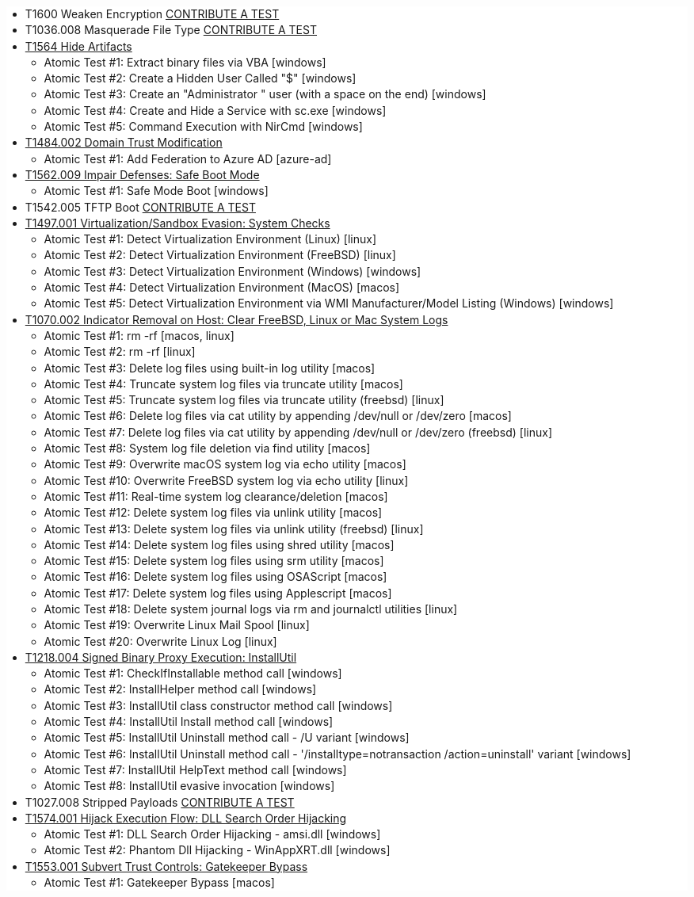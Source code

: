 - T1600 Weaken Encryption [CONTRIBUTE A TEST](https://github.com/redcanaryco/atomic-red-team/wiki/Contributing)
- T1036.008 Masquerade File Type [CONTRIBUTE A TEST](https://github.com/redcanaryco/atomic-red-team/wiki/Contributing)
- [T1564 Hide Artifacts](../../T1564/T1564.md)
  - Atomic Test #1: Extract binary files via VBA [windows]
  - Atomic Test #2: Create a Hidden User Called "$" [windows]
  - Atomic Test #3: Create an "Administrator " user (with a space on the end) [windows]
  - Atomic Test #4: Create and Hide a Service with sc.exe [windows]
  - Atomic Test #5: Command Execution with NirCmd [windows]
- [T1484.002 Domain Trust Modification](../../T1484.002/T1484.002.md)
  - Atomic Test #1: Add Federation to Azure AD [azure-ad]
- [T1562.009 Impair Defenses: Safe Boot Mode](../../T1562.009/T1562.009.md)
  - Atomic Test #1: Safe Mode Boot [windows]
- T1542.005 TFTP Boot [CONTRIBUTE A TEST](https://github.com/redcanaryco/atomic-red-team/wiki/Contributing)
- [T1497.001 Virtualization/Sandbox Evasion: System Checks](../../T1497.001/T1497.001.md)
  - Atomic Test #1: Detect Virtualization Environment (Linux) [linux]
  - Atomic Test #2: Detect Virtualization Environment (FreeBSD) [linux]
  - Atomic Test #3: Detect Virtualization Environment (Windows) [windows]
  - Atomic Test #4: Detect Virtualization Environment (MacOS) [macos]
  - Atomic Test #5: Detect Virtualization Environment via WMI Manufacturer/Model Listing (Windows) [windows]
- [T1070.002 Indicator Removal on Host: Clear FreeBSD, Linux or Mac System Logs](../../T1070.002/T1070.002.md)
  - Atomic Test #1: rm -rf [macos, linux]
  - Atomic Test #2: rm -rf [linux]
  - Atomic Test #3: Delete log files using built-in log utility [macos]
  - Atomic Test #4: Truncate system log files via truncate utility [macos]
  - Atomic Test #5: Truncate system log files via truncate utility (freebsd) [linux]
  - Atomic Test #6: Delete log files via cat utility by appending /dev/null or /dev/zero [macos]
  - Atomic Test #7: Delete log files via cat utility by appending /dev/null or /dev/zero (freebsd) [linux]
  - Atomic Test #8: System log file deletion via find utility [macos]
  - Atomic Test #9: Overwrite macOS system log via echo utility [macos]
  - Atomic Test #10: Overwrite FreeBSD system log via echo utility [linux]
  - Atomic Test #11: Real-time system log clearance/deletion [macos]
  - Atomic Test #12: Delete system log files via unlink utility [macos]
  - Atomic Test #13: Delete system log files via unlink utility (freebsd) [linux]
  - Atomic Test #14: Delete system log files using shred utility [macos]
  - Atomic Test #15: Delete system log files using srm utility [macos]
  - Atomic Test #16: Delete system log files using OSAScript [macos]
  - Atomic Test #17: Delete system log files using Applescript [macos]
  - Atomic Test #18: Delete system journal logs via rm and journalctl utilities [linux]
  - Atomic Test #19: Overwrite Linux Mail Spool [linux]
  - Atomic Test #20: Overwrite Linux Log [linux]
- [T1218.004 Signed Binary Proxy Execution: InstallUtil](../../T1218.004/T1218.004.md)
  - Atomic Test #1: CheckIfInstallable method call [windows]
  - Atomic Test #2: InstallHelper method call [windows]
  - Atomic Test #3: InstallUtil class constructor method call [windows]
  - Atomic Test #4: InstallUtil Install method call [windows]
  - Atomic Test #5: InstallUtil Uninstall method call - /U variant [windows]
  - Atomic Test #6: InstallUtil Uninstall method call - '/installtype=notransaction /action=uninstall' variant [windows]
  - Atomic Test #7: InstallUtil HelpText method call [windows]
  - Atomic Test #8: InstallUtil evasive invocation [windows]
- T1027.008 Stripped Payloads [CONTRIBUTE A TEST](https://github.com/redcanaryco/atomic-red-team/wiki/Contributing)
- [T1574.001 Hijack Execution Flow: DLL Search Order Hijacking](../../T1574.001/T1574.001.md)
  - Atomic Test #1: DLL Search Order Hijacking - amsi.dll [windows]
  - Atomic Test #2: Phantom Dll Hijacking - WinAppXRT.dll [windows]
- [T1553.001 Subvert Trust Controls: Gatekeeper Bypass](../../T1553.001/T1553.001.md)
  - Atomic Test #1: Gatekeeper Bypass [macos]
